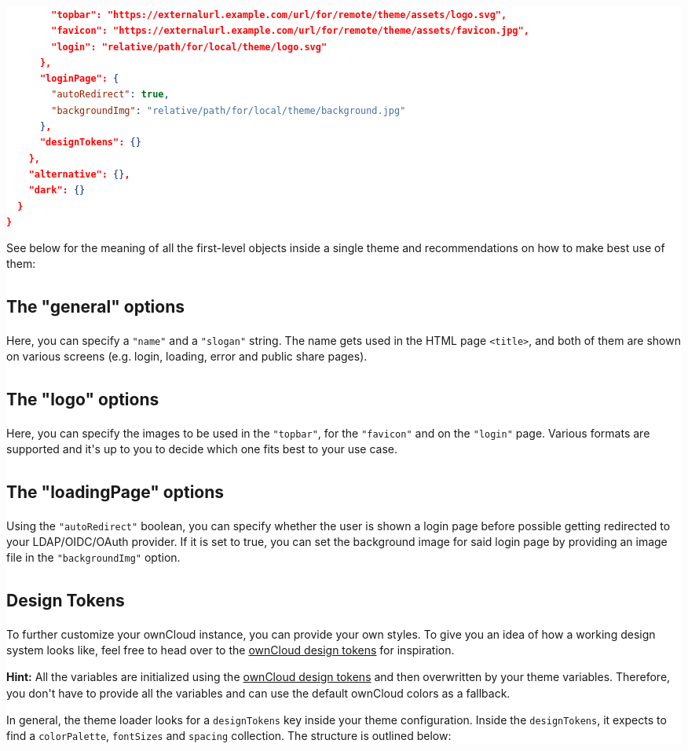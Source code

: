 ```json
        "topbar": "https://externalurl.example.com/url/for/remote/theme/assets/logo.svg",
        "favicon": "https://externalurl.example.com/url/for/remote/theme/assets/favicon.jpg",
        "login": "relative/path/for/local/theme/logo.svg"
      },
      "loginPage": {
        "autoRedirect": true,
        "backgroundImg": "relative/path/for/local/theme/background.jpg"
      },
      "designTokens": {}
    },
    "alternative": {},
    "dark": {}
  }
}
```

See below for the meaning of all the first-level objects inside a single theme and recommendations on how to make best use of them:

## The "general" options

Here, you can specify a `"name"` and a `"slogan"` string. The name gets used in the HTML page `<title>`, and both of them are shown on various screens (e.g. login, loading, error and public share pages).

## The "logo" options

Here, you can specify the images to be used in the `"topbar"`, for the `"favicon"` and on the `"login"` page. Various formats are supported and it's up to you to decide which one fits best to your use case.

## The "loadingPage" options

Using the `"autoRedirect"` boolean, you can specify whether the user is shown a login page before possible getting redirected to your LDAP/OIDC/OAuth provider. If it is set to true, you can set the background image for said login page by providing an image file in the `"backgroundImg"` option.

## Design Tokens

To further customize your ownCloud instance, you can provide your own styles. To give you an idea of how a working design system looks like, feel free to head over to the [ownCloud design tokens](https://owncloud.design/#/Design%20Tokens) for inspiration.


**Hint:** All the variables are initialized using the [ownCloud design tokens](https://owncloud.design/#/Design%20Tokens) and then overwritten by your theme variables. Therefore, you don't have to provide all the variables and can use the default ownCloud colors as a fallback.

In general, the theme loader looks for a `designTokens` key inside your theme configuration. Inside the `designTokens`, it expects to find a `colorPalette`, `fontSizes` and `spacing` collection. The structure is outlined below:
